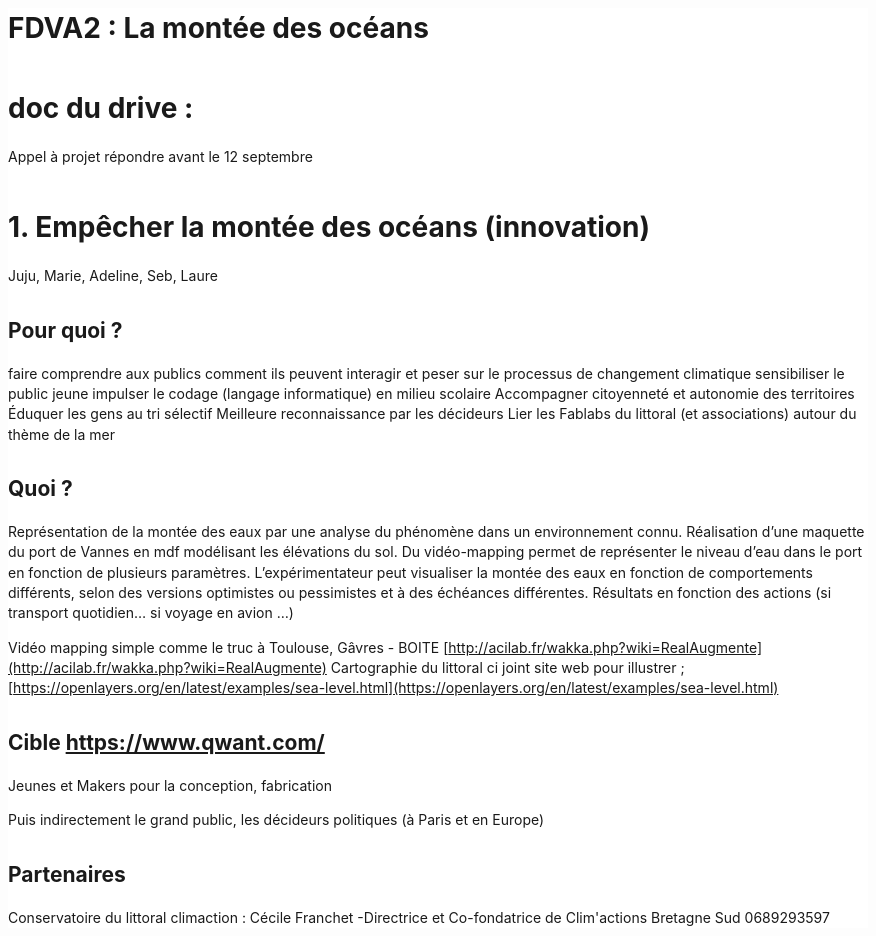 # FDVA2 : La montée des océans

# doc du drive :

Appel à projet       répondre avant le 12 septembre

# 1. Empêcher la montée des océans (innovation)

Juju, Marie, Adeline, Seb, Laure

## Pour quoi ?

faire comprendre aux publics comment ils peuvent interagir et peser sur le processus de changement climatique
sensibiliser le public jeune
impulser le codage (langage informatique) en milieu scolaire
Accompagner citoyenneté et autonomie des territoires
Éduquer les gens au tri sélectif
Meilleure reconnaissance par les décideurs
Lier les Fablabs du littoral (et associations) autour du thème de la mer

## Quoi ?

Représentation de la montée des eaux par une analyse du phénomène dans un environnement connu.
Réalisation d’une maquette du port de Vannes en mdf modélisant les élévations du sol.
Du vidéo-mapping permet de représenter le niveau d’eau dans le port en fonction de plusieurs paramètres.
L’expérimentateur peut visualiser la montée des eaux en fonction de comportements différents, selon des versions optimistes ou pessimistes et à des échéances différentes.
Résultats en fonction des actions (si transport quotidien… si voyage en avion …)

Vidéo mapping simple comme le truc à Toulouse, Gâvres - BOITE
[http://acilab.fr/wakka.php?wiki=RealAugmente](http://acilab.fr/wakka.php?wiki=RealAugmente)
Cartographie du littoral ci joint site web pour illustrer ; [https://openlayers.org/en/latest/examples/sea-level.html](https://openlayers.org/en/latest/examples/sea-level.html)

## Cible https://www.qwant.com/

Jeunes et Makers pour la conception, fabrication

Puis indirectement le grand public, les décideurs politiques (à Paris et en Europe)

## Partenaires

Conservatoire du littoral
climaction : Cécile Franchet -Directrice et Co-fondatrice de Clim'actions Bretagne Sud
0689293597

